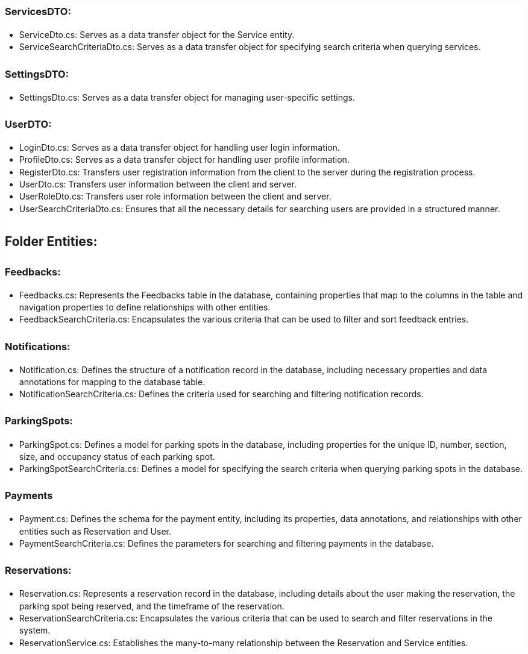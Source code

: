 ### ServicesDTO:
- ServiceDto.cs: Serves as a data transfer object for the Service entity.
- ServiceSearchCriteriaDto.cs: Serves as a data transfer object for specifying search criteria when querying services.

### SettingsDTO:
- SettingsDto.cs: Serves as a data transfer object for managing user-specific settings.

### UserDTO:
- LoginDto.cs: Serves as a data transfer object for handling user login information.
- ProfileDto.cs: Serves as a data transfer object for handling user profile information.
- RegisterDto.cs: Transfers user registration information from the client to the server during the registration process.
- UserDto.cs: Transfers user information between the client and server.
- UserRoleDto.cs: Transfers user role information between the client and server.
- UserSearchCriteriaDto.cs: Ensures that all the necessary details for searching users are provided in a structured manner.

## Folder Entities:
### Feedbacks:
- Feedbacks.cs: Represents the Feedbacks table in the database, containing properties that map to the columns in the table and navigation properties to define relationships with other entities.
- FeedbackSearchCriteria.cs: Encapsulates the various criteria that can be used to filter and sort feedback entries.

### Notifications:
- Notification.cs: Defines the structure of a notification record in the database, including necessary properties and data annotations for mapping to the database table.
- NotificationSearchCriteria.cs: Defines the criteria used for searching and filtering notification records.

### ParkingSpots:
- ParkingSpot.cs: Defines a model for parking spots in the database, including properties for the unique ID, number, section, size, and occupancy status of each parking spot.
- ParkingSpotSearchCriteria.cs: Defines a model for specifying the search criteria when querying parking spots in the database.

### Payments
- Payment.cs: Defines the schema for the payment entity, including its properties, data annotations, and relationships with other entities such as Reservation and User.
- PaymentSearchCriteria.cs: Defines the parameters for searching and filtering payments in the database.

### Reservations:
- Reservation.cs: Represents a reservation record in the database, including details about the user making the reservation, the parking spot being reserved, and the timeframe of the reservation.
- ReservationSearchCriteria.cs: Encapsulates the various criteria that can be used to search and filter reservations in the system.
- ReservationService.cs: Establishes the many-to-many relationship between the Reservation and Service entities.
